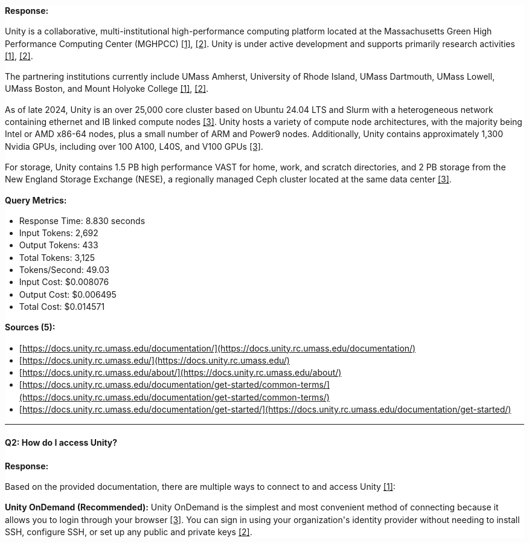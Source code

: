 **Response:**

Unity is a collaborative, multi-institutional high-performance computing platform located at the Massachusetts Green High Performance Computing Center (MGHPCC) [[1]](https://docs.unity.rc.umass.edu/documentation/), [[2]](https://docs.unity.rc.umass.edu/). Unity is under active development and supports primarily research activities [[1]](https://docs.unity.rc.umass.edu/documentation/), [[2]](https://docs.unity.rc.umass.edu/).

The partnering institutions currently include UMass Amherst, University of Rhode Island, UMass Dartmouth, UMass Lowell, UMass Boston, and Mount Holyoke College [[1]](https://docs.unity.rc.umass.edu/documentation/), [[2]](https://docs.unity.rc.umass.edu/).

As of late 2024, Unity is an over 25,000 core cluster based on Ubuntu 24.04 LTS and Slurm with a heterogeneous network containing ethernet and IB linked compute nodes [[3]](https://docs.unity.rc.umass.edu/about/). Unity hosts a variety of compute node architectures, with the majority being Intel or AMD x86-64 nodes, plus a small number of ARM and Power9 nodes. Additionally, Unity contains approximately 1,300 Nvidia GPUs, including over 100 A100, L40S, and V100 GPUs [[3]](https://docs.unity.rc.umass.edu/about/).

For storage, Unity contains 1.5 PB high performance VAST for home, work, and scratch directories, and 2 PB storage from the New England Storage Exchange (NESE), a regionally managed Ceph cluster located at the same data center [[3]](https://docs.unity.rc.umass.edu/about/).

**Query Metrics:**
- Response Time: 8.830 seconds
- Input Tokens: 2,692
- Output Tokens: 433
- Total Tokens: 3,125
- Tokens/Second: 49.03
- Input Cost: $0.008076
- Output Cost: $0.006495
- Total Cost: $0.014571

**Sources (5):**
- [https://docs.unity.rc.umass.edu/documentation/](https://docs.unity.rc.umass.edu/documentation/)
- [https://docs.unity.rc.umass.edu/](https://docs.unity.rc.umass.edu/)
- [https://docs.unity.rc.umass.edu/about/](https://docs.unity.rc.umass.edu/about/)
- [https://docs.unity.rc.umass.edu/documentation/get-started/common-terms/](https://docs.unity.rc.umass.edu/documentation/get-started/common-terms/)
- [https://docs.unity.rc.umass.edu/documentation/get-started/](https://docs.unity.rc.umass.edu/documentation/get-started/)

---

#### Q2: How do I access Unity?

**Response:**

Based on the provided documentation, there are multiple ways to connect to and access Unity [[1]](https://docs.unity.rc.umass.edu/documentation/connecting/):

**Unity OnDemand (Recommended):**
Unity OnDemand is the simplest and most convenient method of connecting because it allows you to login through your browser [[3]](https://docs.unity.rc.umass.edu/documentation/help/faq/). You can sign in using your organization's identity provider without needing to install SSH, configure SSH, or set up any public and private keys [[2]](https://docs.unity.rc.umass.edu/documentation/connecting/ondemand/).
